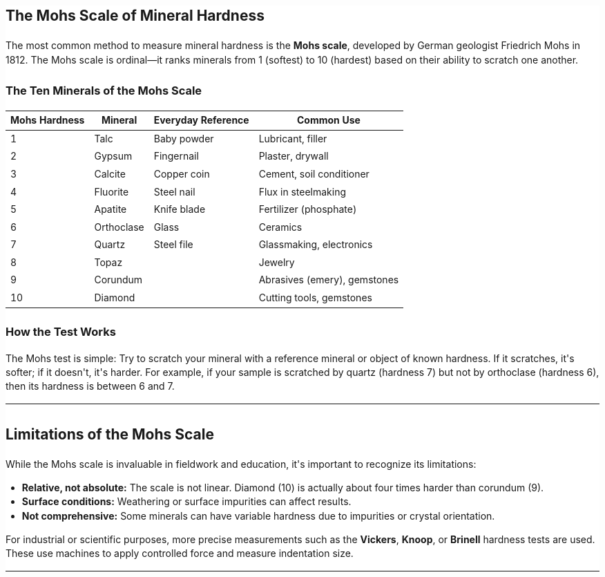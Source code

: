 ## The Mohs Scale of Mineral Hardness

The most common method to measure mineral hardness is the **Mohs scale**, developed by German geologist Friedrich Mohs in 1812. The Mohs scale is ordinal—it ranks minerals from 1 (softest) to 10 (hardest) based on their ability to scratch one another.

### The Ten Minerals of the Mohs Scale

| Mohs Hardness | Mineral      | Everyday Reference      | Common Use                        |
|---------------|--------------|------------------------|------------------------------------|
| 1             | Talc         | Baby powder            | Lubricant, filler                  |
| 2             | Gypsum       | Fingernail             | Plaster, drywall                   |
| 3             | Calcite      | Copper coin            | Cement, soil conditioner           |
| 4             | Fluorite     | Steel nail             | Flux in steelmaking                |
| 5             | Apatite      | Knife blade            | Fertilizer (phosphate)             |
| 6             | Orthoclase   | Glass                  | Ceramics                           |
| 7             | Quartz       | Steel file             | Glassmaking, electronics           |
| 8             | Topaz        |                        | Jewelry                            |
| 9             | Corundum     |                        | Abrasives (emery), gemstones       |
| 10            | Diamond      |                        | Cutting tools, gemstones           |

### How the Test Works

The Mohs test is simple: Try to scratch your mineral with a reference mineral or object of known hardness. If it scratches, it's softer; if it doesn't, it's harder. For example, if your sample is scratched by quartz (hardness 7) but not by orthoclase (hardness 6), then its hardness is between 6 and 7.

---

## Limitations of the Mohs Scale

While the Mohs scale is invaluable in fieldwork and education, it's important to recognize its limitations:

- **Relative, not absolute:** The scale is not linear. Diamond (10) is actually about four times harder than corundum (9).
- **Surface conditions:** Weathering or surface impurities can affect results.
- **Not comprehensive:** Some minerals can have variable hardness due to impurities or crystal orientation.

For industrial or scientific purposes, more precise measurements such as the **Vickers**, **Knoop**, or **Brinell** hardness tests are used. These use machines to apply controlled force and measure indentation size.

---